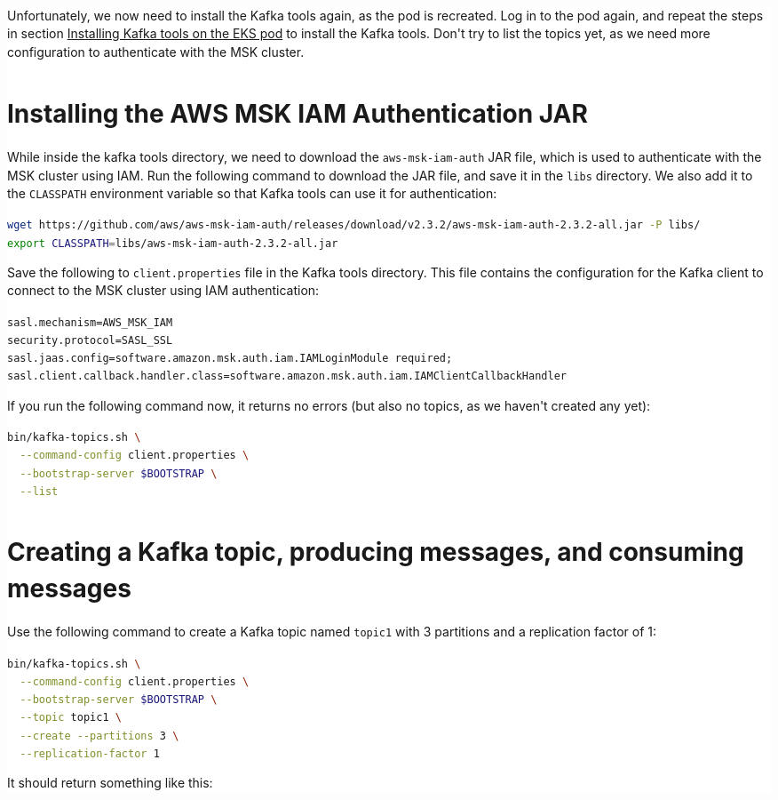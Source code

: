 
Unfortunately, we now need to install the Kafka tools again, as the pod is recreated. Log in to the pod again, and repeat the steps in section [Installing Kafka tools on the EKS pod](#installing-kafka-tools-on-the-eks-pod) to install the Kafka tools. Don't try to list the topics yet, as we need more configuration to authenticate with the MSK cluster.

# Installing the AWS MSK IAM Authentication JAR
While inside the kafka tools directory, we need to download the `aws-msk-iam-auth` JAR file, which is used to authenticate with the MSK cluster using IAM. Run the following command to download the JAR file, and save it in the `libs` directory. We also add it to the `CLASSPATH` environment variable so that Kafka tools can use it for authentication:

```bash
wget https://github.com/aws/aws-msk-iam-auth/releases/download/v2.3.2/aws-msk-iam-auth-2.3.2-all.jar -P libs/
export CLASSPATH=libs/aws-msk-iam-auth-2.3.2-all.jar
```

Save the following to `client.properties` file in the Kafka tools directory. This file contains the configuration for the Kafka client to connect to the MSK cluster using IAM authentication:

```properties
sasl.mechanism=AWS_MSK_IAM
security.protocol=SASL_SSL
sasl.jaas.config=software.amazon.msk.auth.iam.IAMLoginModule required;
sasl.client.callback.handler.class=software.amazon.msk.auth.iam.IAMClientCallbackHandler
```

If you run the following command now, it returns no errors (but also no topics, as we haven't created any yet):

```bash
bin/kafka-topics.sh \
  --command-config client.properties \
  --bootstrap-server $BOOTSTRAP \
  --list
```

# Creating a Kafka topic, producing messages, and consuming messages

Use the following command to create a Kafka topic named `topic1` with 3 partitions and a replication factor of 1:

```bash
bin/kafka-topics.sh \
  --command-config client.properties \
  --bootstrap-server $BOOTSTRAP \
  --topic topic1 \
  --create --partitions 3 \
  --replication-factor 1
```

It should return something like this:
